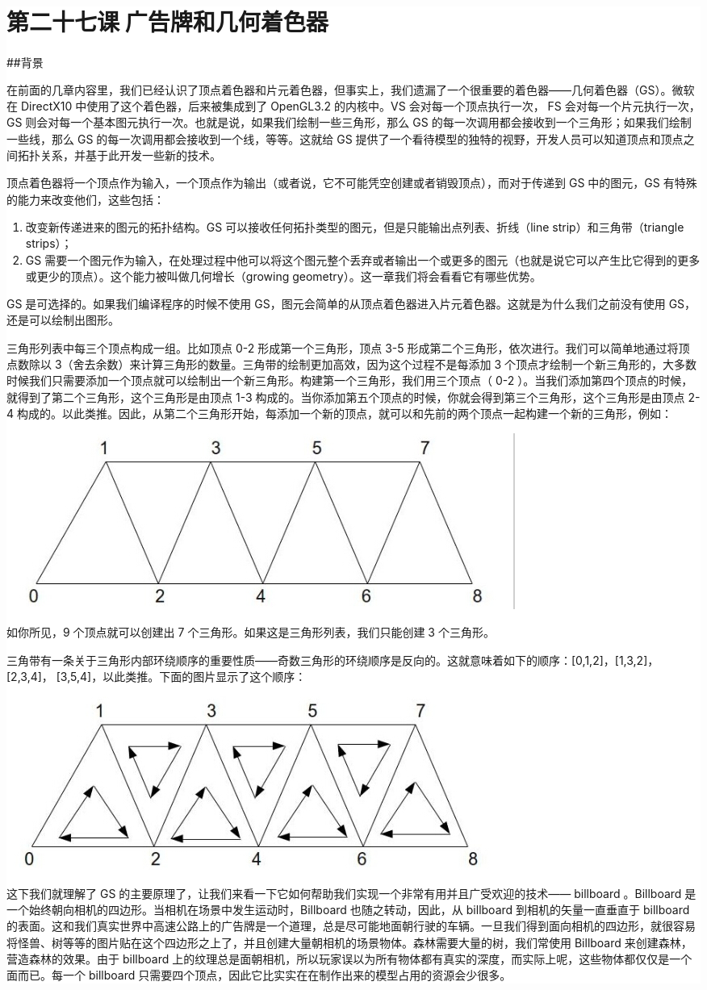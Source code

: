 # 第二十七课 广告牌和几何着色器 

##背景

在前面的几章内容里，我们已经认识了顶点着色器和片元着色器，但事实上，我们遗漏了一个很重要的着色器——几何着色器（GS）。微软在 DirectX10 中使用了这个着色器，后来被集成到了 OpenGL3.2 的内核中。VS 会对每一个顶点执行一次， FS 会对每一个片元执行一次，GS 则会对每一个基本图元执行一次。也就是说，如果我们绘制一些三角形，那么 GS 的每一次调用都会接收到一个三角形；如果我们绘制一些线，那么 GS 的每一次调用都会接收到一个线，等等。这就给 GS 提供了一个看待模型的独特的视野，开发人员可以知道顶点和顶点之间拓扑关系，并基于此开发一些新的技术。  

顶点着色器将一个顶点作为输入，一个顶点作为输出（或者说，它不可能凭空创建或者销毁顶点），而对于传递到 GS 中的图元，GS 有特殊的能力来改变他们，这些包括：  

1. 改变新传递进来的图元的拓扑结构。GS 可以接收任何拓扑类型的图元，但是只能输出点列表、折线（line strip）和三角带（triangle strips）；
2. GS 需要一个图元作为输入，在处理过程中他可以将这个图元整个丢弃或者输出一个或更多的图元（也就是说它可以产生比它得到的更多或更少的顶点）。这个能力被叫做几何增长（growing geometry）。这一章我们将会看看它有哪些优势。  

GS 是可选择的。如果我们编译程序的时候不使用 GS，图元会简单的从顶点着色器进入片元着色器。这就是为什么我们之前没有使用 GS，还是可以绘制出图形。  

三角形列表中每三个顶点构成一组。比如顶点 0-2 形成第一个三角形，顶点 3-5 形成第二个三角形，依次进行。我们可以简单地通过将顶点数除以 3（舍去余数）来计算三角形的数量。三角带的绘制更加高效，因为这个过程不是每添加 3 个顶点才绘制一个新三角形的，大多数时候我们只需要添加一个顶点就可以绘制出一个新三角形。构建第一个三角形，我们用三个顶点（ 0-2 ）。当我们添加第四个顶点的时候，就得到了第二个三角形，这个三角形是由顶点 1-3 构成的。当你添加第五个顶点的时候，你就会得到第三个三角形，这个三角形是由顶点 2-4 构成的。以此类推。因此，从第二个三角形开始，每添加一个新的顶点，就可以和先前的两个顶点一起构建一个新的三角形，例如：    

![](images/picture271.jpg)  

如你所见，9 个顶点就可以创建出 7 个三角形。如果这是三角形列表，我们只能创建 3 个三角形。  

三角带有一条关于三角形内部环绕顺序的重要性质——奇数三角形的环绕顺序是反向的。这就意味着如下的顺序：[0,1,2]，[1,3,2]， [2,3,4]， [3,5,4]，以此类推。下面的图片显示了这个顺序：  

![](images/picture272.jpg)  

这下我们就理解了 GS 的主要原理了，让我们来看一下它如何帮助我们实现一个非常有用并且广受欢迎的技术—— billboard 。Billboard 是一个始终朝向相机的四边形。当相机在场景中发生运动时，Billboard 也随之转动，因此，从 billboard 到相机的矢量一直垂直于 billboard 的表面。这和我们真实世界中高速公路上的广告牌是一个道理，总是尽可能地面朝行驶的车辆。一旦我们得到面向相机的四边形，就很容易将怪兽、树等等的图片贴在这个四边形之上了，并且创建大量朝相机的场景物体。森林需要大量的树，我们常使用 Billboard 来创建森林，营造森林的效果。由于 billboard 上的纹理总是面朝相机，所以玩家误以为所有物体都有真实的深度，而实际上呢，这些物体都仅仅是一个面而已。每一个 billboard 只需要四个顶点，因此它比实实在在制作出来的模型占用的资源会少很多。  
